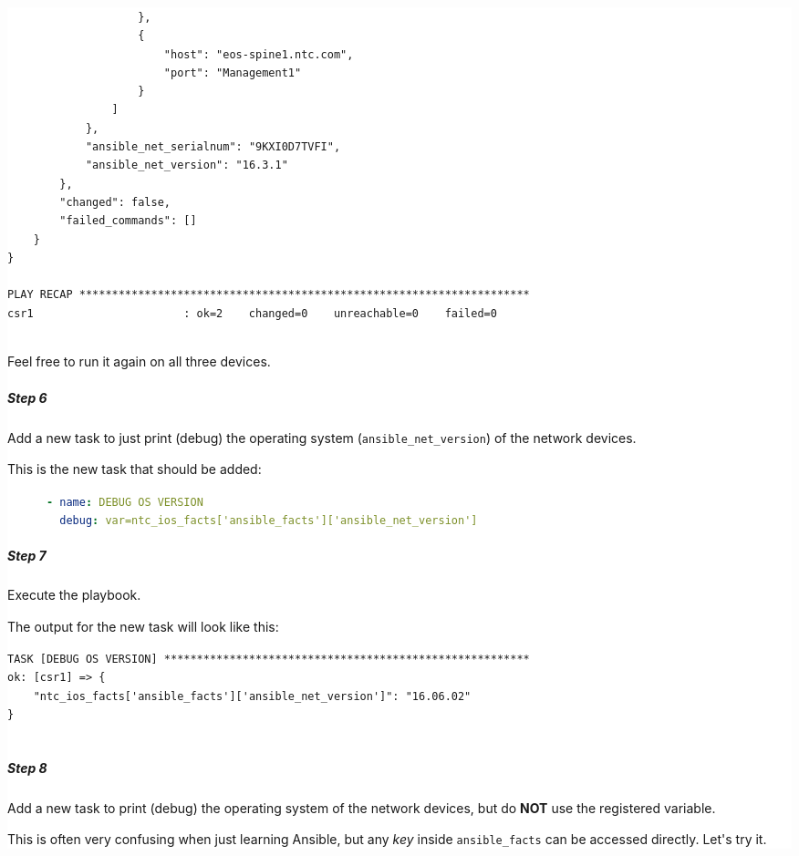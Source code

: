 ```
                    }, 
                    {
                        "host": "eos-spine1.ntc.com", 
                        "port": "Management1"
                    }
                ]
            }, 
            "ansible_net_serialnum": "9KXI0D7TVFI", 
            "ansible_net_version": "16.3.1"
        }, 
        "changed": false, 
        "failed_commands": []
    }
}

PLAY RECAP *********************************************************************
csr1                       : ok=2    changed=0    unreachable=0    failed=0   


```

Feel free to run it again on all three devices.


##### Step 6

Add a new task to just print (debug) the operating system (`ansible_net_version`) of the network devices.

This is the new task that should be added:

```yaml
      - name: DEBUG OS VERSION
        debug: var=ntc_ios_facts['ansible_facts']['ansible_net_version']
```

##### Step 7

Execute the playbook.

The output for the new task will look like this:
```
TASK [DEBUG OS VERSION] ********************************************************
ok: [csr1] => {
    "ntc_ios_facts['ansible_facts']['ansible_net_version']": "16.06.02"
}


```

##### Step 8

Add a new task to print (debug) the operating system of the network devices, but do **NOT** use the registered variable.

This is often very confusing when just learning Ansible, but any _key_ inside `ansible_facts` can be accessed directly.  Let's try it.

